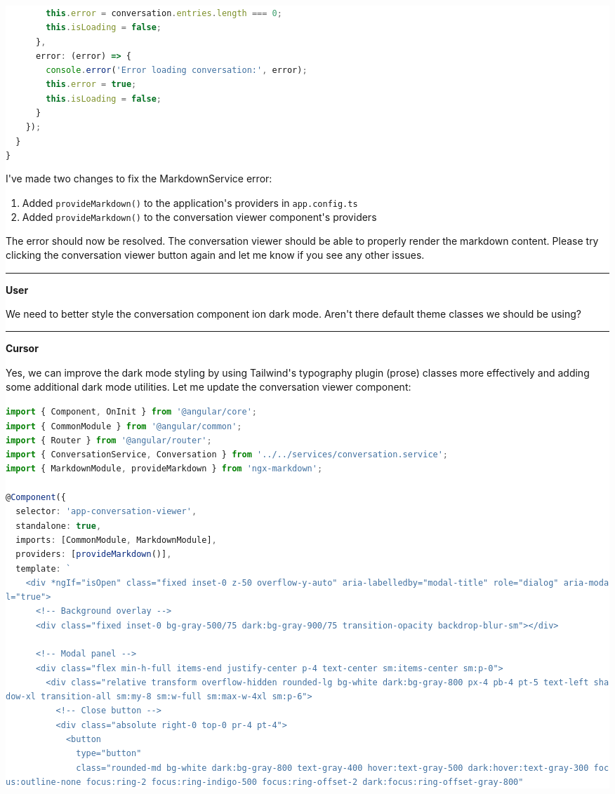 ```typescript
        this.error = conversation.entries.length === 0;
        this.isLoading = false;
      },
      error: (error) => {
        console.error('Error loading conversation:', error);
        this.error = true;
        this.isLoading = false;
      }
    });
  }
}
```

I've made two changes to fix the MarkdownService error:

1. Added `provideMarkdown()` to the application's providers in `app.config.ts`
2. Added `provideMarkdown()` to the conversation viewer component's providers

The error should now be resolved. The conversation viewer should be able to properly render the markdown content. Please try clicking the conversation viewer button again and let me know if you see any other issues.

---

**User**

We need to better style the conversation component ion dark mode. Aren't there default theme classes we should be using?

---

**Cursor**

Yes, we can improve the dark mode styling by using Tailwind's typography plugin (prose) classes more effectively and adding some additional dark mode utilities. Let me update the conversation viewer component:


```typescript
import { Component, OnInit } from '@angular/core';
import { CommonModule } from '@angular/common';
import { Router } from '@angular/router';
import { ConversationService, Conversation } from '../../services/conversation.service';
import { MarkdownModule, provideMarkdown } from 'ngx-markdown';

@Component({
  selector: 'app-conversation-viewer',
  standalone: true,
  imports: [CommonModule, MarkdownModule],
  providers: [provideMarkdown()],
  template: `
    <div *ngIf="isOpen" class="fixed inset-0 z-50 overflow-y-auto" aria-labelledby="modal-title" role="dialog" aria-modal="true">
      <!-- Background overlay -->
      <div class="fixed inset-0 bg-gray-500/75 dark:bg-gray-900/75 transition-opacity backdrop-blur-sm"></div>

      <!-- Modal panel -->
      <div class="flex min-h-full items-end justify-center p-4 text-center sm:items-center sm:p-0">
        <div class="relative transform overflow-hidden rounded-lg bg-white dark:bg-gray-800 px-4 pb-4 pt-5 text-left shadow-xl transition-all sm:my-8 sm:w-full sm:max-w-4xl sm:p-6">
          <!-- Close button -->
          <div class="absolute right-0 top-0 pr-4 pt-4">
            <button
              type="button"
              class="rounded-md bg-white dark:bg-gray-800 text-gray-400 hover:text-gray-500 dark:hover:text-gray-300 focus:outline-none focus:ring-2 focus:ring-indigo-500 focus:ring-offset-2 dark:focus:ring-offset-gray-800"
```